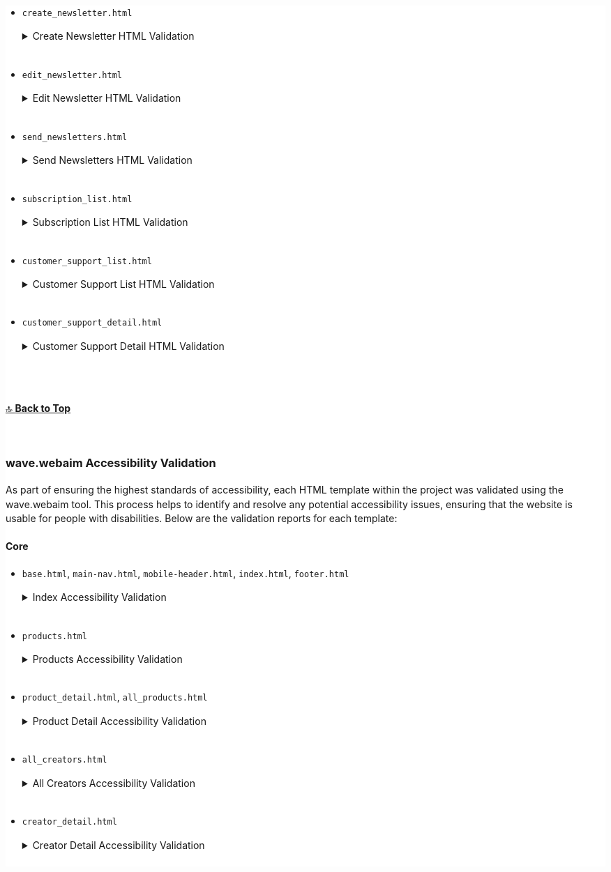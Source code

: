 - ``create_newsletter.html``
   <details><summary>Create Newsletter HTML Validation</summary></details>
   <br>

- ``edit_newsletter.html``
   <details><summary>Edit Newsletter HTML Validation</summary></details>
   <br>

- ``send_newsletters.html``
   <details><summary>Send Newsletters HTML Validation</summary></details>
   <br>

- ``subscription_list.html``
   <details><summary>Subscription List HTML Validation</summary></details>
   <br>

- ``customer_support_list.html``
   <details><summary>Customer Support List HTML Validation</summary></details>
   <br>

- ``customer_support_detail.html``
   <details><summary>Customer Support Detail HTML Validation</summary></details>
   <br>

<br>

[🔝 **Back to Top**](#table-of-contents)

<br>

### wave.webaim Accessibility Validation

As part of ensuring the highest standards of accessibility, each HTML template within the project was validated using the wave.webaim tool. This process helps to identify and resolve any potential accessibility issues, ensuring that the website is usable for people with disabilities. Below are the validation reports for each template:

#### Core

- ``base.html``, ``main-nav.html``, ``mobile-header.html``, ``index.html``, ``footer.html``
   <details><summary>Index Accessibility Validation</summary></details>
   <br>

- ``products.html``
   <details><summary>Products Accessibility Validation</summary></details>
   <br>

- ``product_detail.html``, ``all_products.html``
   <details><summary>Product Detail Accessibility Validation</summary></details>
   <br>

- ``all_creators.html``
   <details><summary>All Creators Accessibility Validation</summary></details>
   <br>

- ``creator_detail.html``
   <details><summary>Creator Detail Accessibility Validation</summary></details>
   <br>
